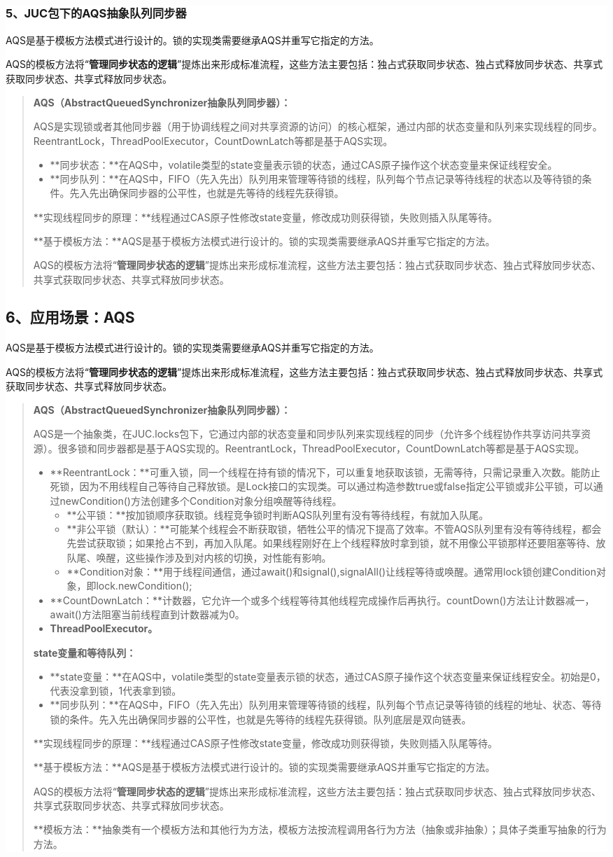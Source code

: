 ### 5、JUC包下的AQS抽象队列同步器

AQS是基于模板方法模式进行设计的。锁的实现类需要继承AQS并重写它指定的方法。

AQS的模板方法将“**管理同步状态的逻辑**”提炼出来形成标准流程，这些方法主要包括：独占式获取同步状态、独占式释放同步状态、共享式获取同步状态、共享式释放同步状态。

> **AQS（AbstractQueuedSynchronizer抽象队列同步器）：**
> 
> AQS是实现锁或者其他同步器（用于协调线程之间对共享资源的访问）的核心框架，通过内部的状态变量和队列来实现线程的同步。ReentrantLock，ThreadPoolExecutor，CountDownLatch等都是基于AQS实现。
> 
> -   **同步状态：**在AQS中，volatile类型的state变量表示锁的状态，通过CAS原子操作这个状态变量来保证线程安全。
> -   **同步队列：**在AQS中，FIFO（先入先出）队列用来管理等待锁的线程，队列每个节点记录等待线程的状态以及等待锁的条件。先入先出确保同步器的公平性，也就是先等待的线程先获得锁。
> 
> **实现线程同步的原理：**线程通过CAS原子性修改state变量，修改成功则获得锁，失败则插入队尾等待。 
> 
> **基于模板方法：**AQS是基于模板方法模式进行设计的。锁的实现类需要继承AQS并重写它指定的方法。
> 
> AQS的模板方法将“**管理同步状态的逻辑**”提炼出来形成标准流程，这些方法主要包括：独占式获取同步状态、独占式释放同步状态、共享式获取同步状态、共享式释放同步状态。

## 6、应用场景：AQS 

AQS是基于模板方法模式进行设计的。锁的实现类需要继承AQS并重写它指定的方法。

AQS的模板方法将“**管理同步状态的逻辑**”提炼出来形成标准流程，这些方法主要包括：独占式获取同步状态、独占式释放同步状态、共享式获取同步状态、共享式释放同步状态。 

> **AQS（AbstractQueuedSynchronizer抽象队列同步器）：**
> 
> AQS是一个抽象类，在JUC.locks包下，它通过内部的状态变量和同步队列来实现线程的同步（允许多个线程协作共享访问共享资源）。很多锁和同步器都是基于AQS实现的。ReentrantLock，ThreadPoolExecutor，CountDownLatch等都是基于AQS实现。
> 
> -   **ReentrantLock：**可重入锁，同一个线程在持有锁的情况下，可以重复地获取该锁，无需等待，只需记录重入次数。能防止死锁，因为不用线程自己等待自己释放锁。是Lock接口的实现类。可以通过构造参数true或false指定公平锁或非公平锁，可以通过newCondition()方法创建多个Condition对象分组唤醒等待线程。
>     -   **公平锁：**按加锁顺序获取锁。线程竞争锁时判断AQS队列里有没有等待线程，有就加入队尾。
>     -   **非公平锁（默认）：**可能某个线程会不断获取锁，牺牲公平的情况下提高了效率。不管AQS队列里有没有等待线程，都会先尝试获取锁；如果抢占不到，再加入队尾。如果线程刚好在上个线程释放时拿到锁，就不用像公平锁那样还要阻塞等待、放队尾、唤醒，这些操作涉及到对内核的切换，对性能有影响。
>     -   **Condition对象：**用于线程间通信，通过await()和signal(),signalAll()让线程等待或唤醒。通常用lock锁创建Condition对象，即lock.newCondition();
> -   **CountDownLatch：**计数器，它允许一个或多个线程等待其他线程完成操作后再执行。countDown()方法让计数器减一，await()方法阻塞当前线程直到计数器减为0。
> -   **ThreadPoolExecutor。**
> 
> **state变量和等待队列：**
> 
> -   **state变量：**在AQS中，volatile类型的state变量表示锁的状态，通过CAS原子操作这个状态变量来保证线程安全。初始是0，代表没拿到锁，1代表拿到锁。
> -   **同步队列：**在AQS中，FIFO（先入先出）队列用来管理等待锁的线程，队列每个节点记录等待锁的线程的地址、状态、等待锁的条件。先入先出确保同步器的公平性，也就是先等待的线程先获得锁。队列底层是双向链表。
> 
> **实现线程同步的原理：**线程通过CAS原子性修改state变量，修改成功则获得锁，失败则插入队尾等待。 
> 
> **基于模板方法：**AQS是基于模板方法模式进行设计的。锁的实现类需要继承AQS并重写它指定的方法。
> 
> AQS的模板方法将“**管理同步状态的逻辑**”提炼出来形成标准流程，这些方法主要包括：独占式获取同步状态、独占式释放同步状态、共享式获取同步状态、共享式释放同步状态。
> 
> **模板方法：**抽象类有一个模板方法和其他行为方法，模板方法按流程调用各行为方法（抽象或非抽象）；具体子类重写抽象的行为方法。